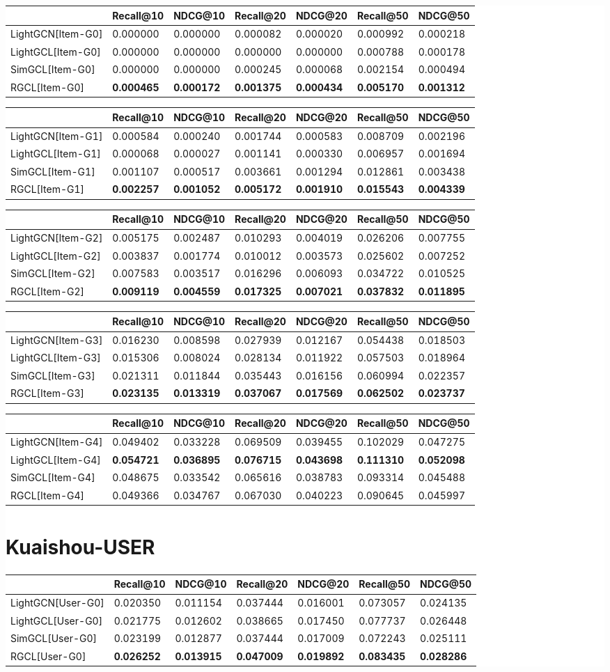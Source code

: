 |                   | Recall@10          | NDCG@10            | Recall@20          | NDCG@20            | Recall@50          | NDCG@50            |
| ----------------- | ------------------ | ------------------ | ------------------ | ------------------ | ------------------ | ------------------ |
| LightGCN[Item-G0] | 0.000000           | 0.000000           | 0.000082           | 0.000020           | 0.000992           | 0.000218           |
| LightGCL[Item-G0] | 0.000000           | 0.000000           | 0.000000           | 0.000000           | 0.000788           | 0.000178           |
| SimGCL[Item-G0]   | 0.000000           | 0.000000           | 0.000245           | 0.000068           | 0.002154           | 0.000494           |
| RGCL[Item-G0]     | **0.000465** | **0.000172** | **0.001375** | **0.000434** | **0.005170** | **0.001312** |

|                   | Recall@10          | NDCG@10            | Recall@20          | NDCG@20            | Recall@50          | NDCG@50            |
| ----------------- | ------------------ | ------------------ | ------------------ | ------------------ | ------------------ | ------------------ |
| LightGCN[Item-G1] | 0.000584           | 0.000240           | 0.001744           | 0.000583           | 0.008709           | 0.002196           |
| LightGCL[Item-G1] | 0.000068           | 0.000027           | 0.001141           | 0.000330           | 0.006957           | 0.001694           |
| SimGCL[Item-G1]   | 0.001107           | 0.000517           | 0.003661           | 0.001294           | 0.012861           | 0.003438           |
| RGCL[Item-G1]     | **0.002257** | **0.001052** | **0.005172** | **0.001910** | **0.015543** | **0.004339** |

|                   | Recall@10          | NDCG@10            | Recall@20          | NDCG@20            | Recall@50          | NDCG@50            |
| ----------------- | ------------------ | ------------------ | ------------------ | ------------------ | ------------------ | ------------------ |
| LightGCN[Item-G2] | 0.005175           | 0.002487           | 0.010293           | 0.004019           | 0.026206           | 0.007755           |
| LightGCL[Item-G2] | 0.003837           | 0.001774           | 0.010012           | 0.003573           | 0.025602           | 0.007252           |
| SimGCL[Item-G2]   | 0.007583           | 0.003517           | 0.016296           | 0.006093           | 0.034722           | 0.010525           |
| RGCL[Item-G2]     | **0.009119** | **0.004559** | **0.017325** | **0.007021** | **0.037832** | **0.011895** |

|                   | Recall@10          | NDCG@10            | Recall@20          | NDCG@20            | Recall@50          | NDCG@50            |
| ----------------- | ------------------ | ------------------ | ------------------ | ------------------ | ------------------ | ------------------ |
| LightGCN[Item-G3] | 0.016230           | 0.008598           | 0.027939           | 0.012167           | 0.054438           | 0.018503           |
| LightGCL[Item-G3] | 0.015306           | 0.008024           | 0.028134           | 0.011922           | 0.057503           | 0.018964           |
| SimGCL[Item-G3]   | 0.021311           | 0.011844           | 0.035443           | 0.016156           | 0.060994           | 0.022357           |
| RGCL[Item-G3]     | **0.023135** | **0.013319** | **0.037067** | **0.017569** | **0.062502** | **0.023737** |

|                   | Recall@10          | NDCG@10            | Recall@20          | NDCG@20            | Recall@50          | NDCG@50            |
| ----------------- | ------------------ | ------------------ | ------------------ | ------------------ | ------------------ | ------------------ |
| LightGCN[Item-G4] | 0.049402           | 0.033228           | 0.069509           | 0.039455           | 0.102029           | 0.047275           |
| LightGCL[Item-G4] | **0.054721** | **0.036895** | **0.076715** | **0.043698** | **0.111310** | **0.052098** |
| SimGCL[Item-G4]   | 0.048675           | 0.033542           | 0.065616           | 0.038783           | 0.093314           | 0.045488           |
| RGCL[Item-G4]     | 0.049366           | 0.034767           | 0.067030           | 0.040223           | 0.090645           | 0.045997           |

# Kuaishou-USER

|                   | Recall@10          | NDCG@10            | Recall@20          | NDCG@20            | Recall@50          | NDCG@50            |
| ----------------- | ------------------ | ------------------ | ------------------ | ------------------ | ------------------ | ------------------ |
| LightGCN[User-G0] | 0.020350           | 0.011154           | 0.037444           | 0.016001           | 0.073057           | 0.024135           |
| LightGCL[User-G0] | 0.021775           | 0.012602           | 0.038665           | 0.017450           | 0.077737           | 0.026448           |
| SimGCL[User-G0]   | 0.023199           | 0.012877           | 0.037444           | 0.017009           | 0.072243           | 0.025111           |
| RGCL[User-G0]     | **0.026252** | **0.013915** | **0.047009** | **0.019892** | **0.083435** | **0.028286** |
